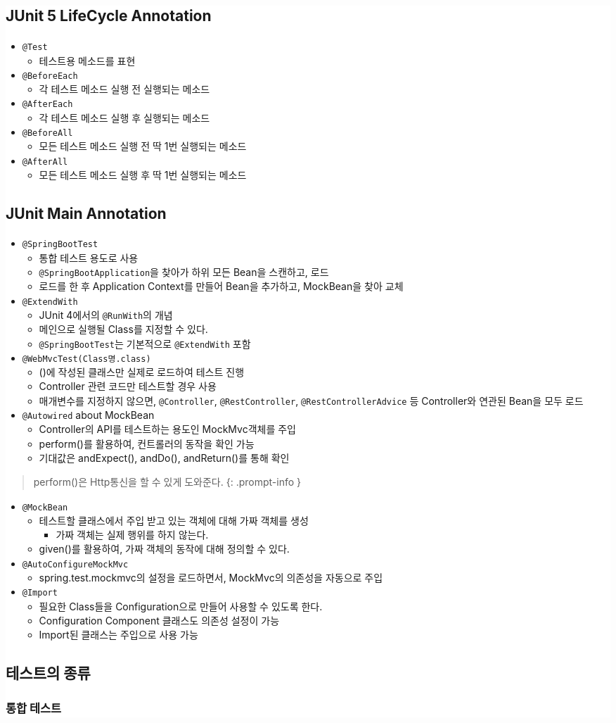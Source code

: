 ## JUnit 5 LifeCycle Annotation

-   `@Test`
    -   테스트용 메소드를 표현
-   `@BeforeEach`
    -   각 테스트 메소드 실행 전 실행되는 메소드
-   `@AfterEach`
    -   각 테스트 메소드 실행 후 실행되는 메소드
-   `@BeforeAll`
    -   모든 테스트 메소드 실행 전 딱 1번 실행되는 메소드
-   `@AfterAll`
    -   모든 테스트 메소드 실행 후 딱 1번 실행되는 메소드

## JUnit Main Annotation

-   `@SpringBootTest`
    -   통합 테스트 용도로 사용
    -   `@SpringBootApplication`을 찾아가 하위 모든 Bean을 스캔하고, 로드
    -   로드를 한 후 Application Context를 만들어 Bean을 추가하고, MockBean을 찾아 교체
-   `@ExtendWith`
    -   JUnit 4에서의 `@RunWith`의 개념
    -   메인으로 실행될 Class를 지정할 수 있다.
    -   `@SpringBootTest`는 기본적으로 `@ExtendWith` 포함
-   `@WebMvcTest(Class명.class)`
    -   ()에 작성된 클래스만 실제로 로드하여 테스트 진행
    -   Controller 관련 코드만 테스트할 경우 사용
    -   매개변수를 지정하지 않으면, `@Controller`, `@RestController`, `@RestControllerAdvice` 등 Controller와 연관된 Bean을 모두 로드
-   `@Autowired` about MockBean
    -   Controller의 API를 테스트하는 용도인 MockMvc객체를 주입
    -   perform()를 활용하여, 컨트롤러의 동작을 확인 가능
    -   기대값은 andExpect(), andDo(), andReturn()를 통해 확인

> perform()은 Http통신을 할 수 있게 도와준다.
{: .prompt-info }

-   `@MockBean`
    -   테스트할 클래스에서 주입 받고 있는 객체에 대해 가짜 객체를 생성
        -   가짜 객체는 실제 행위를 하지 않는다.
    -   given()를 활용하여, 가짜 객체의 동작에 대해 정의할 수 있다.
-   `@AutoConfigureMockMvc`
    -   spring.test.mockmvc의 설정을 로드하면서, MockMvc의 의존성을 자동으로 주입
-   `@Import`
    -   필요한 Class들을 Configuration으로 만들어 사용할 수 있도록 한다.
    -   Configuration Component 클래스도 의존성 설정이 가능
    -   Import된 클래스는 주입으로 사용 가능

## 테스트의 종류

### 통합 테스트
